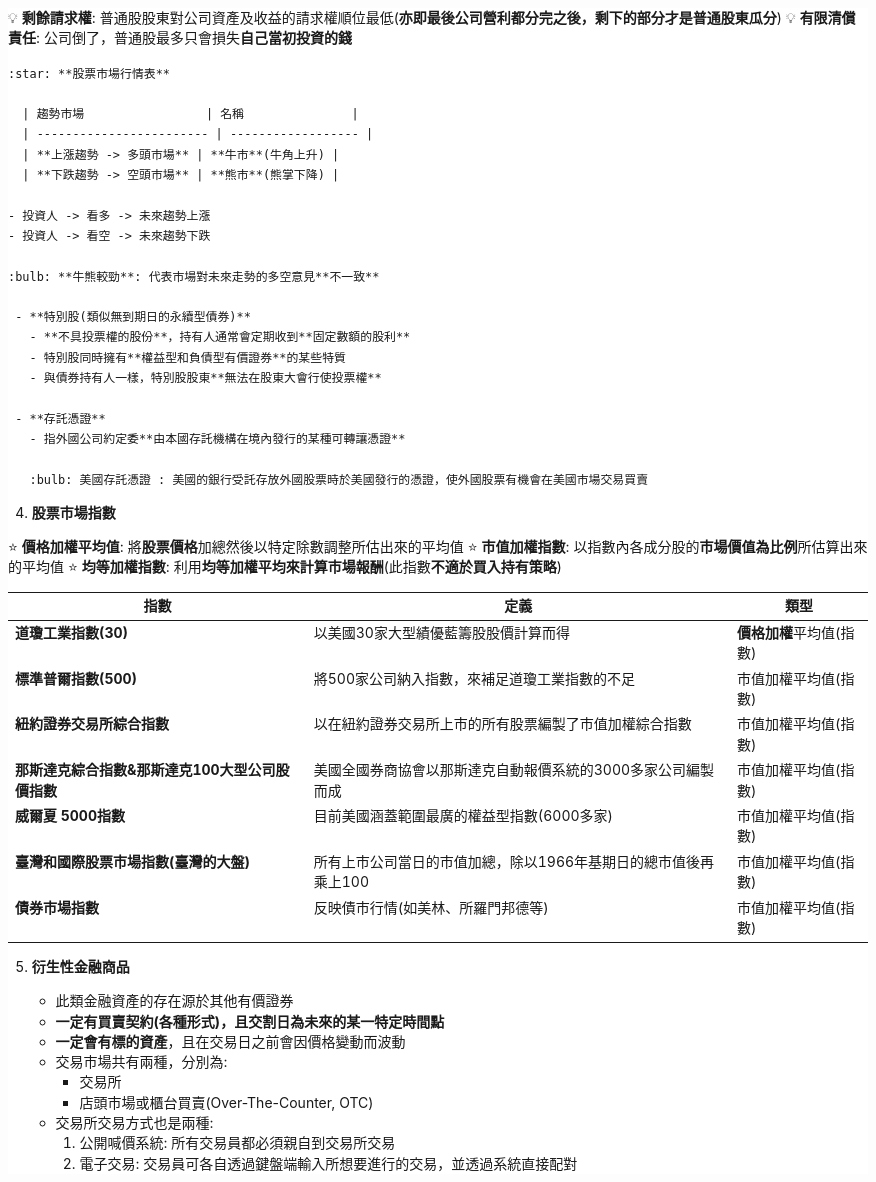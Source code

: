    :bulb: **剩餘請求權**: 普通股股東對公司資產及收益的請求權順位最低(**亦即最後公司營利都分完之後，剩下的部分才是普通股東瓜分**)
   :bulb: **有限清償責任**: 公司倒了，普通股最多只會損失**自己當初投資的錢**


    :star: **股票市場行情表**
  
      | 趨勢市場                 | 名稱               |
      | ------------------------ | ------------------ |
      | **上漲趨勢 -> 多頭市場** | **牛市**(牛角上升) |
      | **下跌趨勢 -> 空頭市場** | **熊市**(熊掌下降) |

    - 投資人 -> 看多 -> 未來趨勢上漲
    - 投資人 -> 看空 -> 未來趨勢下跌

    :bulb: **牛熊較勁**: 代表市場對未來走勢的多空意見**不一致**

     - **特別股(類似無到期日的永續型債券)**
       - **不具投票權的股份**，持有人通常會定期收到**固定數額的股利**
       - 特別股同時擁有**權益型和負債型有價證券**的某些特質
       - 與債券持有人一樣，特別股股東**無法在股東大會行使投票權**

     - **存託憑證**
       - 指外國公司約定委**由本國存託機構在境內發行的某種可轉讓憑證**
       
       :bulb: 美國存託憑證 : 美國的銀行受託存放外國股票時於美國發行的憑證，使外國股票有機會在美國市場交易買賣

4. **股票市場指數**

  :star: **價格加權平均值**: 將**股票價格**加總然後以特定除數調整所估出來的平均值
  :star: **市值加權指數**: 以指數內各成分股的**市場價值為比例**所估算出來的平均值
  :star: **均等加權指數**: 利用**均等加權平均來計算市場報酬**(此指數**不適於買入持有策略**)

| 指數                                             | 定義                                                            | 類型                     |
| ------------------------------------------------ | --------------------------------------------------------------- | ------------------------ |
| **道瓊工業指數(30)**                             | 以美國30家大型績優藍籌股股價計算而得                            | **價格加權**平均值(指數) |
| **標準普爾指數(500)**                            | 將500家公司納入指數，來補足道瓊工業指數的不足                   | 市值加權平均值(指數)     |
| **紐約證券交易所綜合指數**                       | 以在紐約證券交易所上市的所有股票編製了市值加權綜合指數          | 市值加權平均值(指數)     |
| **那斯達克綜合指數&那斯達克100大型公司股價指數** | 美國全國券商協會以那斯達克自動報價系統的3000多家公司編製而成    | 市值加權平均值(指數)     |
| **威爾夏 5000指數**                              | 目前美國涵蓋範圍最廣的權益型指數(6000多家)                      | 市值加權平均值(指數)     |
| **臺灣和國際股票市場指數(臺灣的大盤)**           | 所有上市公司當日的市值加總，除以1966年基期日的總市值後再乘上100 | 市值加權平均值(指數)     |
| **債券市場指數**                                 | 反映債市行情(如美林、所羅門邦德等)                              | 市值加權平均值(指數)     |


5. **衍生性金融商品**

   - 此類金融資產的存在源於其他有價證券
   - **一定有買賣契約(各種形式)，且交割日為未來的某一特定時間點**
   - **一定會有標的資產**，且在交易日之前會因價格變動而波動
   - 交易市場共有兩種，分別為:
     - 交易所
     - 店頭市場或櫃台買賣(Over-The-Counter, OTC)
   - 交易所交易方式也是兩種:
     1. 公開喊價系統:
         所有交易員都必須親自到交易所交易
     2. 電子交易:
         交易員可各自透過鍵盤端輸入所想要進行的交易，並透過系統直接配對
